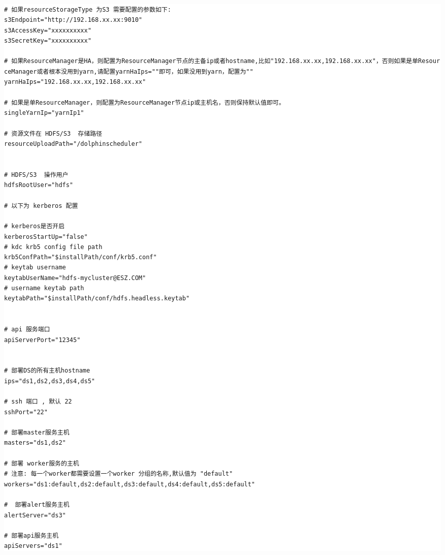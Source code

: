 ```
# 如果resourceStorageType 为S3 需要配置的参数如下:
s3Endpoint="http://192.168.xx.xx:9010"
s3AccessKey="xxxxxxxxxx"
s3SecretKey="xxxxxxxxxx"

# 如果ResourceManager是HA，则配置为ResourceManager节点的主备ip或者hostname,比如"192.168.xx.xx,192.168.xx.xx"，否则如果是单ResourceManager或者根本没用到yarn,请配置yarnHaIps=""即可，如果没用到yarn，配置为""
yarnHaIps="192.168.xx.xx,192.168.xx.xx"

# 如果是单ResourceManager，则配置为ResourceManager节点ip或主机名，否则保持默认值即可。
singleYarnIp="yarnIp1"

# 资源文件在 HDFS/S3  存储路径
resourceUploadPath="/dolphinscheduler"


# HDFS/S3  操作用户
hdfsRootUser="hdfs"

# 以下为 kerberos 配置

# kerberos是否开启
kerberosStartUp="false"
# kdc krb5 config file path
krb5ConfPath="$installPath/conf/krb5.conf"
# keytab username
keytabUserName="hdfs-mycluster@ESZ.COM"
# username keytab path
keytabPath="$installPath/conf/hdfs.headless.keytab"


# api 服务端口
apiServerPort="12345"


# 部署DS的所有主机hostname
ips="ds1,ds2,ds3,ds4,ds5"

# ssh 端口 , 默认 22
sshPort="22"

# 部署master服务主机
masters="ds1,ds2"

# 部署 worker服务的主机
# 注意: 每一个worker都需要设置一个worker 分组的名称,默认值为 "default"
workers="ds1:default,ds2:default,ds3:default,ds4:default,ds5:default"

#  部署alert服务主机
alertServer="ds3"

# 部署api服务主机 
apiServers="ds1"
```

